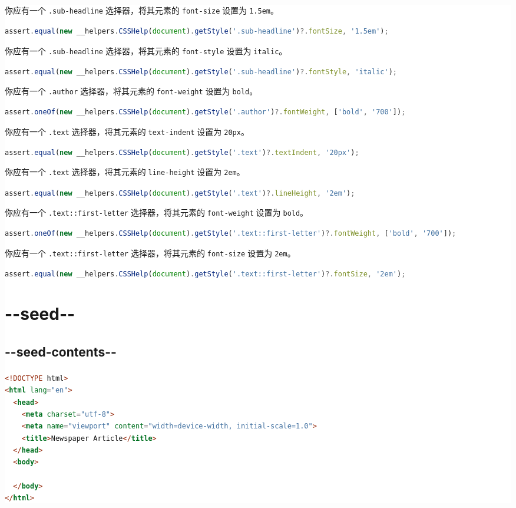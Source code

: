 你应有一个 `.sub-headline` 选择器，将其元素的 `font-size` 设置为 `1.5em`。

```js
assert.equal(new __helpers.CSSHelp(document).getStyle('.sub-headline')?.fontSize, '1.5em');
```

你应有一个 `.sub-headline` 选择器，将其元素的 `font-style` 设置为 `italic`。

```js
assert.equal(new __helpers.CSSHelp(document).getStyle('.sub-headline')?.fontStyle, 'italic');
```

你应有一个 `.author` 选择器，将其元素的 `font-weight` 设置为 `bold`。

```js
assert.oneOf(new __helpers.CSSHelp(document).getStyle('.author')?.fontWeight, ['bold', '700']);
```

你应有一个 `.text` 选择器，将其元素的 `text-indent` 设置为 `20px`。

```js
assert.equal(new __helpers.CSSHelp(document).getStyle('.text')?.textIndent, '20px');
```

你应有一个 `.text` 选择器，将其元素的 `line-height` 设置为 `2em`。

```js
assert.equal(new __helpers.CSSHelp(document).getStyle('.text')?.lineHeight, '2em');
```

你应有一个 `.text::first-letter` 选择器，将其元素的 `font-weight` 设置为 `bold`。

```js
assert.oneOf(new __helpers.CSSHelp(document).getStyle('.text::first-letter')?.fontWeight, ['bold', '700']);
```

你应有一个 `.text::first-letter` 选择器，将其元素的 `font-size` 设置为 `2em`。

```js
assert.equal(new __helpers.CSSHelp(document).getStyle('.text::first-letter')?.fontSize, '2em');
```

# --seed--

## --seed-contents--

```html
<!DOCTYPE html>
<html lang="en">
  <head>
    <meta charset="utf-8">
    <meta name="viewport" content="width=device-width, initial-scale=1.0">
    <title>Newspaper Article</title>
  </head>
  <body>

  </body>
</html>
```
